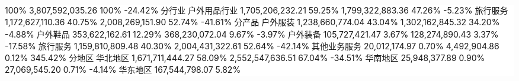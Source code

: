 100%
3,807,592,035.26
100%
-24.42%
分行业
户外用品行业
1,705,206,232.21
59.25%
1,799,322,883.36
47.26%
-5.23%
旅行服务
1,172,627,110.36
40.75%
2,008,269,151.90
52.74%
-41.61%
分产品
户外服装
1,238,660,774.04
43.04%
1,302,162,845.32
34.20%
-4.88%
户外鞋品
353,622,162.61
12.29%
368,230,072.04
9.67%
-3.97%
户外装备
105,727,421.47
3.67%
128,274,890.43
3.37%
-17.58%
旅行服务
1,159,810,809.48
40.30%
2,004,431,322.61
52.64%
-42.14%
其他业务服务
20,012,174.97
0.70%
4,492,904.86
0.12%
345.42%
分地区
华北地区
1,671,711,444.27
58.09%
2,552,547,636.51
67.04%
-34.51%
华南地区
25,948,377.89
0.90%
27,069,545.20
0.71%
-4.14%
华东地区
167,544,798.07
5.82%